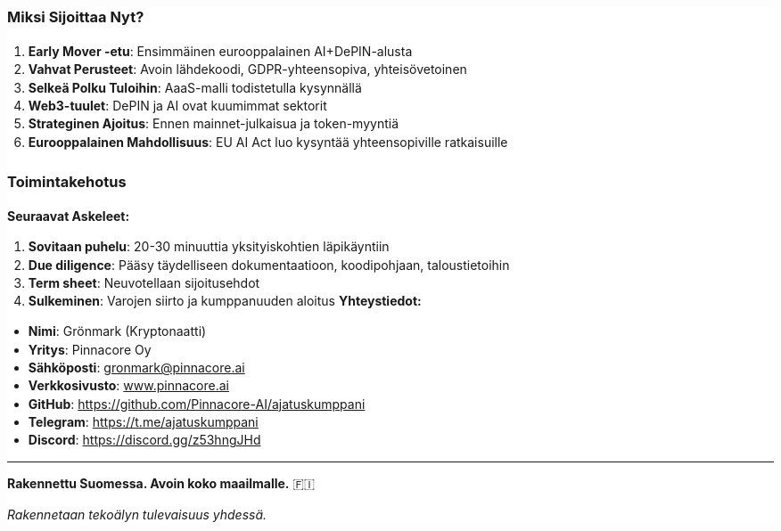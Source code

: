### Miksi Sijoittaa Nyt?

1. **Early Mover -etu**: Ensimmäinen eurooppalainen AI+DePIN-alusta
2. **Vahvat Perusteet**: Avoin lähdekoodi, GDPR-yhteensopiva, yhteisövetoinen
3. **Selkeä Polku Tuloihin**: AaaS-malli todistetulla kysynnällä
4. **Web3-tuulet**: DePIN ja AI ovat kuumimmat sektorit
5. **Strateginen Ajoitus**: Ennen mainnet-julkaisua ja token-myyntiä
6. **Eurooppalainen Mahdollisuus**: EU AI Act luo kysyntää yhteensopiville ratkaisuille

### Toimintakehotus

**Seuraavat Askeleet:**
1. **Sovitaan puhelu**: 20-30 minuuttia yksityiskohtien läpikäyntiin
2. **Due diligence**: Pääsy täydelliseen dokumentaatioon, koodipohjaan, taloustietoihin
3. **Term sheet**: Neuvotellaan sijoitusehdot
4. **Sulkeminen**: Varojen siirto ja kumppanuuden aloitus
**Yhteystiedot:**
- **Nimi**: Grönmark (Kryptonaatti)
- **Yritys**: Pinnacore Oy
- **Sähköposti**: gronmark@pinnacore.ai
- **Verkkosivusto**: www.pinnacore.ai
- **GitHub**: https://github.com/Pinnacore-AI/ajatuskumppani
- **Telegram**: https://t.me/ajatuskumppani
- **Discord**: https://discord.gg/z53hngJHd

---

**Rakennettu Suomessa. Avoin koko maailmalle.** 🇫🇮

*Rakennetaan tekoälyn tulevaisuus yhdessä.*


